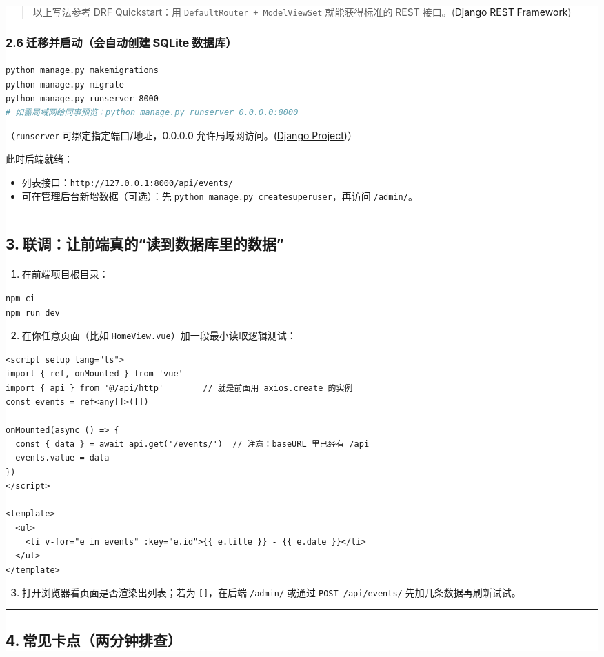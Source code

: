 > 以上写法参考 DRF Quickstart：用 `DefaultRouter + ModelViewSet` 就能获得标准的 REST 接口。([Django REST Framework][7])

### 2.6 迁移并启动（会自动创建 SQLite 数据库）

```bash
python manage.py makemigrations
python manage.py migrate
python manage.py runserver 8000
# 如需局域网给同事预览：python manage.py runserver 0.0.0.0:8000
```

（`runserver` 可绑定指定端口/地址，0.0.0.0 允许局域网访问。([Django Project][8])）

此时后端就绪：

* 列表接口：`http://127.0.0.1:8000/api/events/`
* 可在管理后台新增数据（可选）：先 `python manage.py createsuperuser`，再访问 `/admin/`。

---

## 3. 联调：让前端真的“读到数据库里的数据”

1. 在前端项目根目录：

```bash
npm ci
npm run dev
```

2. 在你任意页面（比如 `HomeView.vue`）加一段最小读取逻辑测试：

```vue
<script setup lang="ts">
import { ref, onMounted } from 'vue'
import { api } from '@/api/http'        // 就是前面用 axios.create 的实例
const events = ref<any[]>([])

onMounted(async () => {
  const { data } = await api.get('/events/')  // 注意：baseURL 里已经有 /api
  events.value = data
})
</script>

<template>
  <ul>
    <li v-for="e in events" :key="e.id">{{ e.title }} - {{ e.date }}</li>
  </ul>
</template>
```

3. 打开浏览器看页面是否渲染出列表；若为 `[]`，在后端 `/admin/` 或通过 `POST /api/events/` 先加几条数据再刷新试试。

---

## 4. 常见卡点（两分钟排查）


[1]: https://vite.dev/guide/env-and-mode?utm_source=chatgpt.com "Env Variables and Modes"
[2]: https://axios-http.com/docs/instance?utm_source=chatgpt.com "The Axios Instance | Axios Docs"
[3]: https://docs.djangoproject.com/en/5.2/intro/tutorial01/?utm_source=chatgpt.com "Writing your first Django app, part 1"
[4]: https://pypi.org/project/django-cors-headers/?utm_source=chatgpt.com "django-cors-headers"
[5]: https://www.freecodecamp.org/news/how-to-enable-cors-in-django/?utm_source=chatgpt.com "How to Enable CORS in Django"
[6]: https://www.stackhawk.com/blog/django-cors-guide/?utm_source=chatgpt.com "Django CORS Guide: What It Is and How to Enable It"
[7]: https://www.django-rest-framework.org/tutorial/quickstart/?utm_source=chatgpt.com "Quickstart"
[8]: https://docs.djangoproject.com/en/1.8/intro/tutorial01/?utm_source=chatgpt.com "Writing your first Django app, part 1"
[9]: https://axios-http.com/docs/config_defaults?utm_source=chatgpt.com "Config Defaults | Axios Docs"